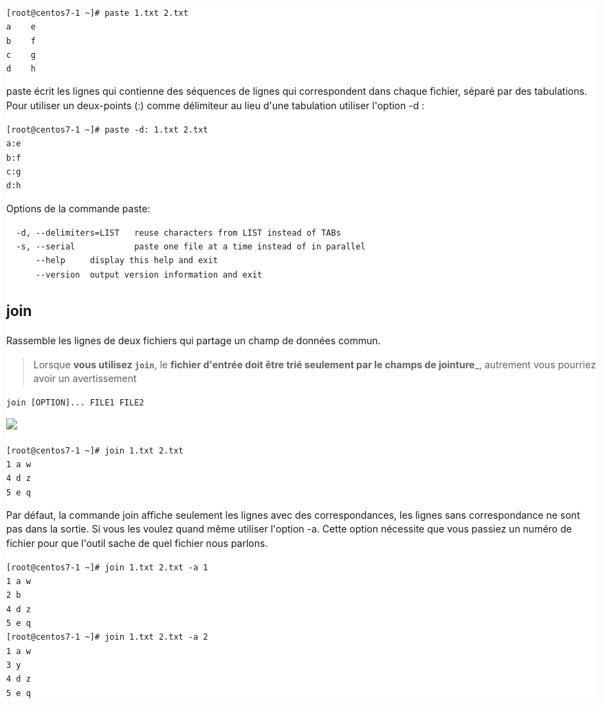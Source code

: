 ```
[root@centos7-1 ~]# paste 1.txt 2.txt 
a    e
b    f
c    g
d    h
```

paste écrit les lignes qui contienne des séquences de lignes qui correspondent dans chaque fichier, séparé par des tabulations. Pour utiliser un deux-points (:) comme délimiteur au lieu d'une tabulation utiliser l'option -d :

```
[root@centos7-1 ~]# paste -d: 1.txt 2.txt 
a:e
b:f
c:g
d:h
```

Options de la commande paste:

```
  -d, --delimiters=LIST   reuse characters from LIST instead of TABs
  -s, --serial            paste one file at a time instead of in parallel
      --help     display this help and exit
      --version  output version information and exit
```

## join

Rassemble les lignes de deux fichiers qui partage un champ de données commun.

>  Lorsque **vous utilisez `join`**, le **fichier d'entrée doit être trié seulement par le champs de jointure**_, autrement vous pourriez avoir un avertissement

```
join [OPTION]... FILE1 FILE2
```

![](.gitbook/assets/processtxt-join.jpg)

```
[root@centos7-1 ~]# join 1.txt 2.txt 
1 a w
4 d z
5 e q
```

Par défaut, la commande join affiche seulement les lignes avec des correspondances, les lignes sans correspondance ne sont pas dans la sortie. Si vous les voulez quand même utiliser l'option -a. Cette option nécessite que vous passiez un numéro de fichier pour que l'outil sache de quel fichier nous parlons.

```
[root@centos7-1 ~]# join 1.txt 2.txt -a 1
1 a w
2 b
4 d z
5 e q
[root@centos7-1 ~]# join 1.txt 2.txt -a 2
1 a w
3 y
4 d z
5 e q
```
